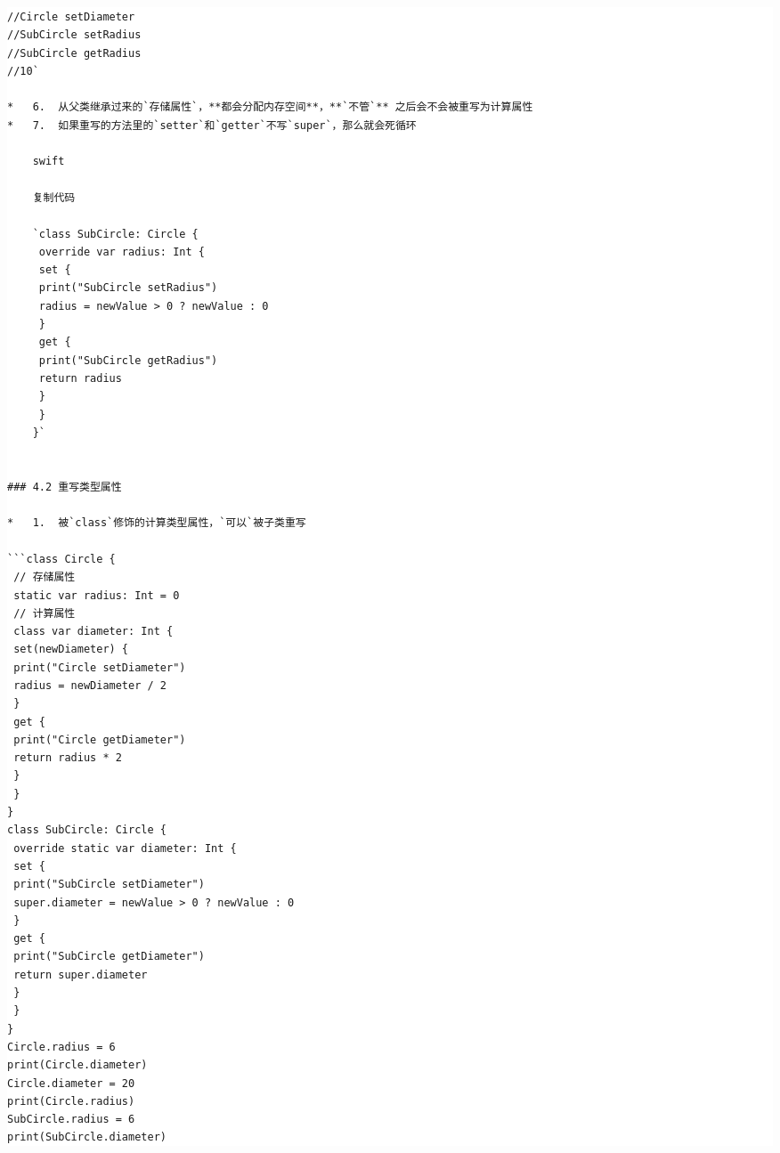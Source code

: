 ```class Circle {
//Circle setDiameter
//SubCircle setRadius
//SubCircle getRadius
//10` 

*   6.  从父类继承过来的`存储属性`，**都会分配内存空间**，**`不管`** 之后会不会被重写为计算属性
*   7.  如果重写的方法里的`setter`和`getter`不写`super`，那么就会死循环
    
    swift
    
    复制代码
    
    `class SubCircle: Circle {
     override var radius: Int {
     set {
     print("SubCircle setRadius")
     radius = newValue > 0 ? newValue : 0
     }
     get {
     print("SubCircle getRadius")
     return radius
     }
     } 
    }` 
    

### 4.2 重写类型属性

*   1.  被`class`修饰的计算类型属性，`可以`被子类重写

```class Circle {
 // 存储属性
 static var radius: Int = 0 
 // 计算属性
 class var diameter: Int {
 set(newDiameter) {
 print("Circle setDiameter")
 radius = newDiameter / 2
 } 
 get {
 print("Circle getDiameter")
 return radius * 2
 }
 }
} 
class SubCircle: Circle { 
 override static var diameter: Int {
 set {
 print("SubCircle setDiameter")
 super.diameter = newValue > 0 ? newValue : 0
 } 
 get {
 print("SubCircle getDiameter")
 return super.diameter
 }
 }
}
Circle.radius = 6
print(Circle.diameter)
Circle.diameter = 20
print(Circle.radius)
SubCircle.radius = 6
print(SubCircle.diameter)
```